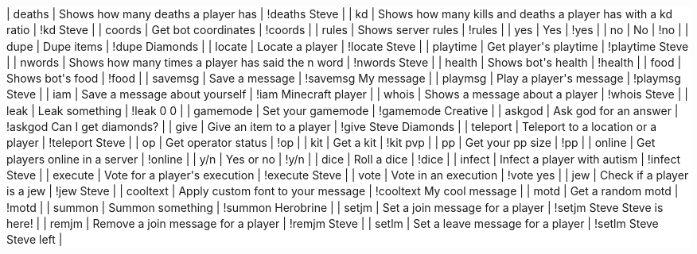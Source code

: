 | deaths | Shows how many deaths a player has | !deaths Steve |
| kd | Shows how many kills and deaths a player has with a kd ratio | !kd Steve |
| coords | Get bot coordinates | !coords |
| rules | Shows server rules | !rules |
| yes | Yes | !yes |
| no | No | !no |
| dupe | Dupe items | !dupe Diamonds |
| locate | Locate a player | !locate Steve |
| playtime | Get player's playtime | !playtime Steve |
| nwords | Shows how many times a player has said the n word | !nwords Steve |
| health | Shows bot's health | !health |
| food | Shows bot's food | !food |
| savemsg | Save a message | !savemsg My message |
| playmsg | Play a player's message | !playmsg Steve |
| iam | Save a message about yourself | !iam Minecraft player |
| whois | Shows a message about a player | !whois Steve |
| leak | Leak something | !leak 0 0 |
| gamemode | Set your gamemode | !gamemode Creative |
| askgod | Ask god for an answer | !askgod Can I get diamonds? |
| give | Give an item to a player | !give Steve Diamonds |
| teleport | Teleport to a location or a player | !teleport Steve |
| op | Get operator status | !op |
| kit | Get a kit | !kit pvp |
| pp | Get your pp size | !pp |
| online | Get players online in a server | !online |
| y/n | Yes or no | !y/n |
| dice | Roll a dice | !dice |
| infect | Infect a player with autism | !infect Steve |
| execute | Vote for a player's execution | !execute Steve |
| vote | Vote in an execution | !vote yes |
| jew | Check if a player is a jew | !jew Steve |
| cooltext | Apply custom font to your message | !cooltext My cool message |
| motd | Get a random motd | !motd |
| summon | Summon something | !summon Herobrine |
| setjm | Set a join message for a player | !setjm Steve Steve is here! |
| remjm | Remove a join message for a player | !remjm Steve |
| setlm | Set a leave message for a player | !setlm Steve Steve left |